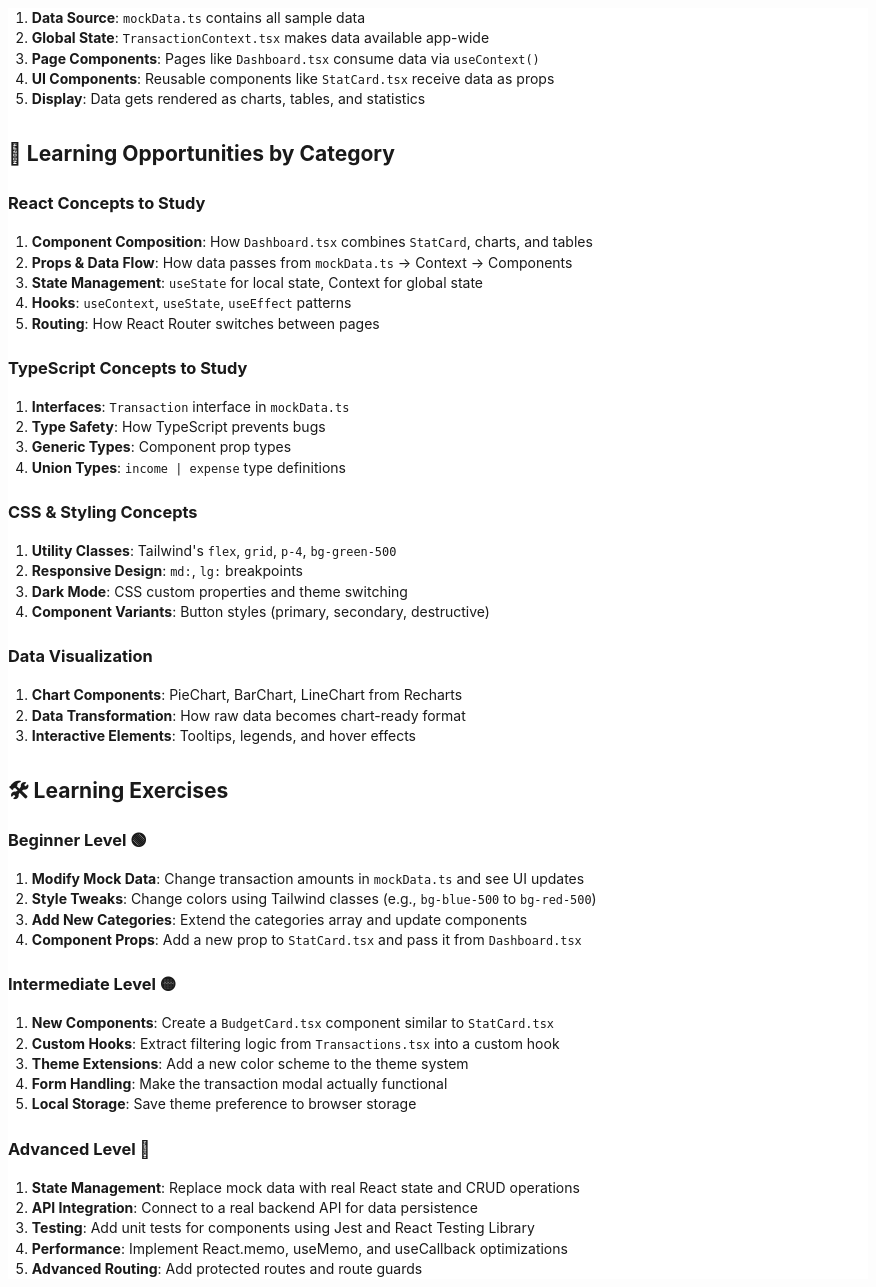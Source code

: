 1. **Data Source**: `mockData.ts` contains all sample data
2. **Global State**: `TransactionContext.tsx` makes data available app-wide
3. **Page Components**: Pages like `Dashboard.tsx` consume data via `useContext()`
4. **UI Components**: Reusable components like `StatCard.tsx` receive data as props
5. **Display**: Data gets rendered as charts, tables, and statistics

## 🎯 Learning Opportunities by Category

### **React Concepts to Study**
1. **Component Composition**: How `Dashboard.tsx` combines `StatCard`, charts, and tables
2. **Props & Data Flow**: How data passes from `mockData.ts` → Context → Components
3. **State Management**: `useState` for local state, Context for global state
4. **Hooks**: `useContext`, `useState`, `useEffect` patterns
5. **Routing**: How React Router switches between pages

### **TypeScript Concepts to Study**
1. **Interfaces**: `Transaction` interface in `mockData.ts`
2. **Type Safety**: How TypeScript prevents bugs
3. **Generic Types**: Component prop types
4. **Union Types**: `income | expense` type definitions

### **CSS & Styling Concepts**
1. **Utility Classes**: Tailwind's `flex`, `grid`, `p-4`, `bg-green-500`
2. **Responsive Design**: `md:`, `lg:` breakpoints
3. **Dark Mode**: CSS custom properties and theme switching
4. **Component Variants**: Button styles (primary, secondary, destructive)

### **Data Visualization**
1. **Chart Components**: PieChart, BarChart, LineChart from Recharts
2. **Data Transformation**: How raw data becomes chart-ready format
3. **Interactive Elements**: Tooltips, legends, and hover effects

## 🛠️ Learning Exercises

### **Beginner Level** 🟢
1. **Modify Mock Data**: Change transaction amounts in `mockData.ts` and see UI updates
2. **Style Tweaks**: Change colors using Tailwind classes (e.g., `bg-blue-500` to `bg-red-500`)
3. **Add New Categories**: Extend the categories array and update components
4. **Component Props**: Add a new prop to `StatCard.tsx` and pass it from `Dashboard.tsx`

### **Intermediate Level** 🟡
1. **New Components**: Create a `BudgetCard.tsx` component similar to `StatCard.tsx`
2. **Custom Hooks**: Extract filtering logic from `Transactions.tsx` into a custom hook
3. **Theme Extensions**: Add a new color scheme to the theme system
4. **Form Handling**: Make the transaction modal actually functional
5. **Local Storage**: Save theme preference to browser storage

### **Advanced Level** 🔴
1. **State Management**: Replace mock data with real React state and CRUD operations
2. **API Integration**: Connect to a real backend API for data persistence
3. **Testing**: Add unit tests for components using Jest and React Testing Library
4. **Performance**: Implement React.memo, useMemo, and useCallback optimizations
5. **Advanced Routing**: Add protected routes and route guards

